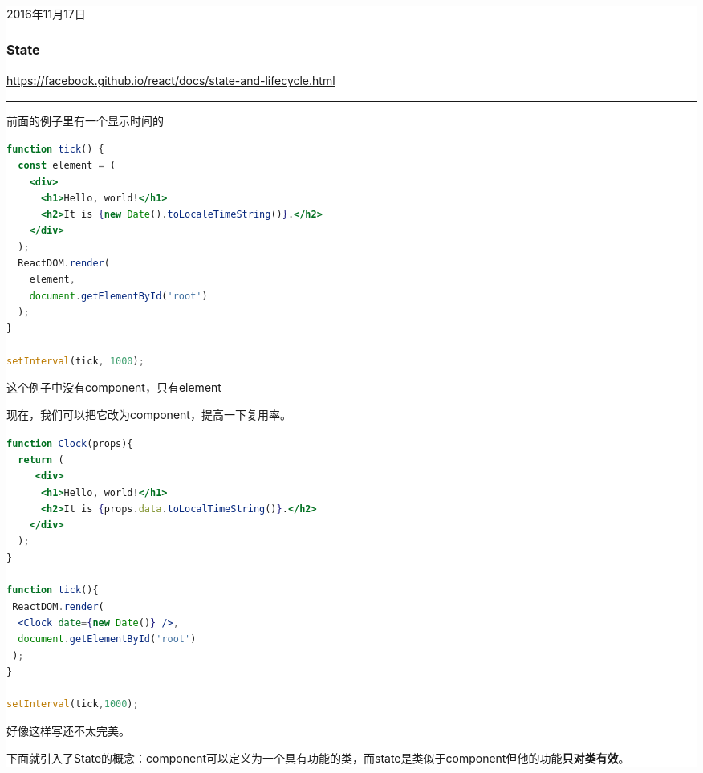 

2016年11月17日

### State

https://facebook.github.io/react/docs/state-and-lifecycle.html

___

前面的例子里有一个显示时间的

```jsx
function tick() {
  const element = (
    <div>
      <h1>Hello, world!</h1>
      <h2>It is {new Date().toLocaleTimeString()}.</h2>
    </div>
  );
  ReactDOM.render(
    element,
    document.getElementById('root')
  );
}

setInterval(tick, 1000);
```

这个例子中没有component，只有element

现在，我们可以把它改为component，提高一下复用率。

```jsx
function Clock(props){
  return (
     <div>
      <h1>Hello, world!</h1>
      <h2>It is {props.data.toLocalTimeString()}.</h2>
    </div>
  );
}

function tick(){
 ReactDOM.render(
  <Clock date={new Date()} />,
  document.getElementById('root')
 );
}

setInterval(tick,1000);
```

好像这样写还不太完美。

下面就引入了State的概念：component可以定义为一个具有功能的类，而state是类似于component但他的功能**只对类有效**。
